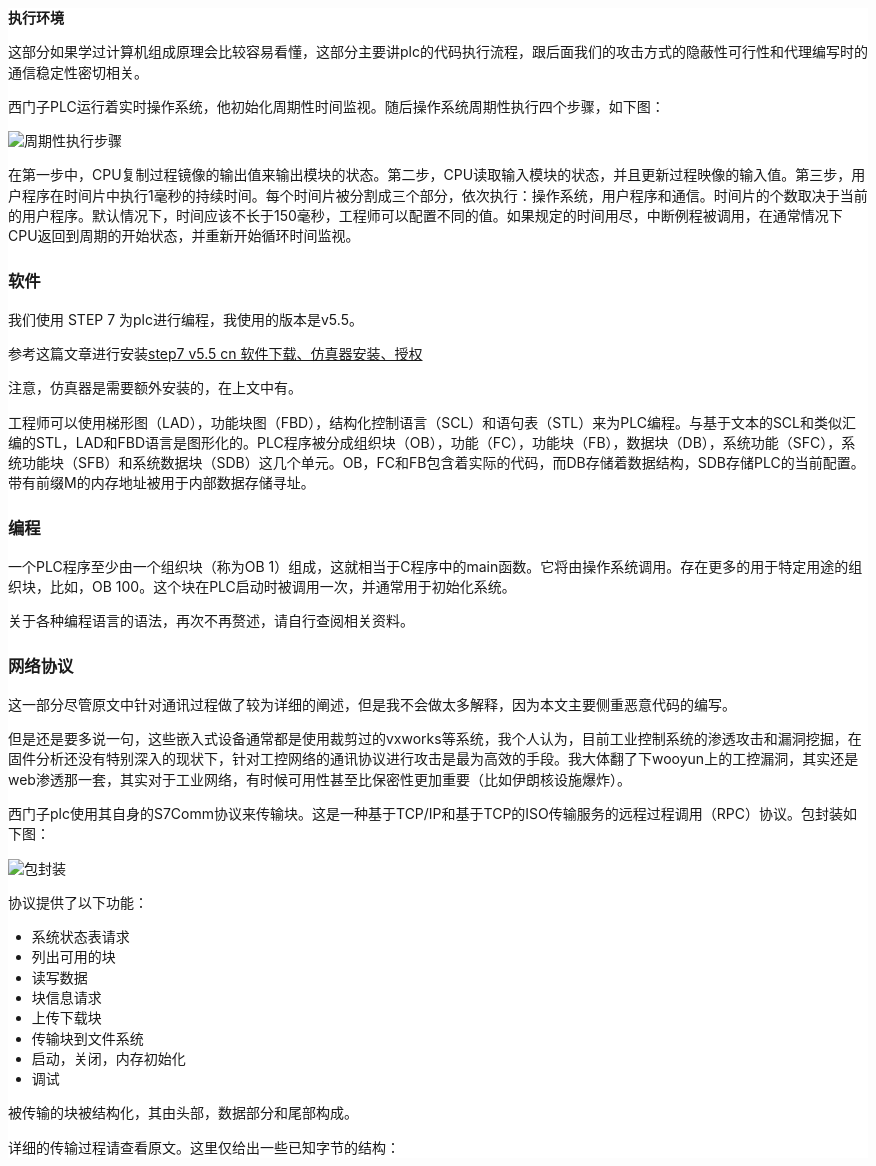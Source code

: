 **执行环境**

这部分如果学过计算机组成原理会比较容易看懂，这部分主要讲plc的代码执行流程，跟后面我们的攻击方式的隐蔽性可行性和代理编写时的通信稳定性密切相关。

西门子PLC运行着实时操作系统，他初始化周期性时间监视。随后操作系统周期性执行四个步骤，如下图：

![周期性执行步骤](http://drops.javaweb.org/uploads/images/3edc7cc45b523465bf77342a2508474a36bd259d.jpg)

在第一步中，CPU复制过程镜像的输出值来输出模块的状态。第二步，CPU读取输入模块的状态，并且更新过程映像的输入值。第三步，用户程序在时间片中执行1毫秒的持续时间。每个时间片被分割成三个部分，依次执行：操作系统，用户程序和通信。时间片的个数取决于当前的用户程序。默认情况下，时间应该不长于150毫秒，工程师可以配置不同的值。如果规定的时间用尽，中断例程被调用，在通常情况下CPU返回到周期的开始状态，并重新开始循环时间监视。

### 软件

我们使用 STEP 7 为plc进行编程，我使用的版本是v5.5。

参考这篇文章进行安装[step7 v5.5 cn 软件下载、仿真器安装、授权](http://wenku.baidu.com/link?url=ipxjOIqIvJHjcOi_pU9uYHU7THFSPATrLCKzFQPJlEvbskbwb3WZsxkUMo8zFe56jy5roCfzNKYsY9JjWRyR0SO1xwicbbz8ESGdDr0Bf5_)

注意，仿真器是需要额外安装的，在上文中有。

工程师可以使用梯形图（LAD），功能块图（FBD），结构化控制语言（SCL）和语句表（STL）来为PLC编程。与基于文本的SCL和类似汇编的STL，LAD和FBD语言是图形化的。PLC程序被分成组织块（OB），功能（FC），功能块（FB），数据块（DB），系统功能（SFC），系统功能块（SFB）和系统数据块（SDB）这几个单元。OB，FC和FB包含着实际的代码，而DB存储着数据结构，SDB存储PLC的当前配置。带有前缀M的内存地址被用于内部数据存储寻址。

### 编程

一个PLC程序至少由一个组织块（称为OB 1）组成，这就相当于C程序中的main函数。它将由操作系统调用。存在更多的用于特定用途的组织块，比如，OB 100。这个块在PLC启动时被调用一次，并通常用于初始化系统。

关于各种编程语言的语法，再次不再赘述，请自行查阅相关资料。

### 网络协议

这一部分尽管原文中针对通讯过程做了较为详细的阐述，但是我不会做太多解释，因为本文主要侧重恶意代码的编写。

但是还是要多说一句，这些嵌入式设备通常都是使用裁剪过的vxworks等系统，我个人认为，目前工业控制系统的渗透攻击和漏洞挖掘，在固件分析还没有特别深入的现状下，针对工控网络的通讯协议进行攻击是最为高效的手段。我大体翻了下wooyun上的工控漏洞，其实还是web渗透那一套，其实对于工业网络，有时候可用性甚至比保密性更加重要（比如伊朗核设施爆炸）。

西门子plc使用其自身的S7Comm协议来传输块。这是一种基于TCP/IP和基于TCP的ISO传输服务的远程过程调用（RPC）协议。包封装如下图：

![包封装](http://drops.javaweb.org/uploads/images/1c264fe03050c690f0468d34b29d554eee2f4394.jpg)

协议提供了以下功能：

*   系统状态表请求
*   列出可用的块
*   读写数据
*   块信息请求
*   上传下载块
*   传输块到文件系统
*   启动，关闭，内存初始化
*   调试

被传输的块被结构化，其由头部，数据部分和尾部构成。

详细的传输过程请查看原文。这里仅给出一些已知字节的结构：
